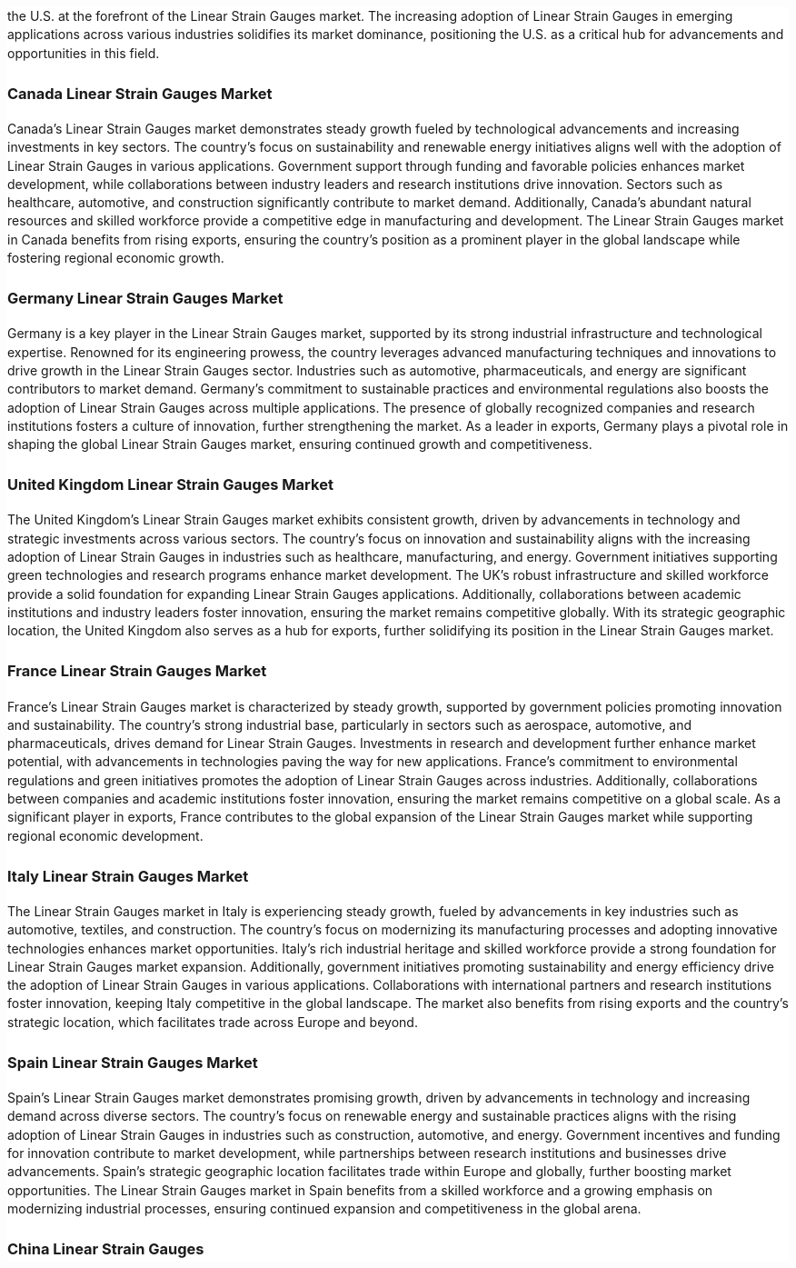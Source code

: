 the U.S. at the forefront of the Linear Strain Gauges market. The increasing adoption of Linear Strain Gauges in emerging applications across various industries solidifies its market dominance, positioning the U.S. as a critical hub for advancements and opportunities in this field.</p><h3>Canada Linear Strain Gauges Market</h3><p>Canada&rsquo;s Linear Strain Gauges market demonstrates steady growth fueled by technological advancements and increasing investments in key sectors. The country&rsquo;s focus on sustainability and renewable energy initiatives aligns well with the adoption of Linear Strain Gauges in various applications. Government support through funding and favorable policies enhances market development, while collaborations between industry leaders and research institutions drive innovation. Sectors such as healthcare, automotive, and construction significantly contribute to market demand. Additionally, Canada&rsquo;s abundant natural resources and skilled workforce provide a competitive edge in manufacturing and development. The Linear Strain Gauges market in Canada benefits from rising exports, ensuring the country&rsquo;s position as a prominent player in the global landscape while fostering regional economic growth.</p><h3>Germany Linear Strain Gauges Market</h3><p>Germany is a key player in the Linear Strain Gauges market, supported by its strong industrial infrastructure and technological expertise. Renowned for its engineering prowess, the country leverages advanced manufacturing techniques and innovations to drive growth in the Linear Strain Gauges sector. Industries such as automotive, pharmaceuticals, and energy are significant contributors to market demand. Germany&rsquo;s commitment to sustainable practices and environmental regulations also boosts the adoption of Linear Strain Gauges across multiple applications. The presence of globally recognized companies and research institutions fosters a culture of innovation, further strengthening the market. As a leader in exports, Germany plays a pivotal role in shaping the global Linear Strain Gauges market, ensuring continued growth and competitiveness.</p><h3>United Kingdom Linear Strain Gauges Market</h3><p>The United Kingdom&rsquo;s Linear Strain Gauges market exhibits consistent growth, driven by advancements in technology and strategic investments across various sectors. The country&rsquo;s focus on innovation and sustainability aligns with the increasing adoption of Linear Strain Gauges in industries such as healthcare, manufacturing, and energy. Government initiatives supporting green technologies and research programs enhance market development. The UK&rsquo;s robust infrastructure and skilled workforce provide a solid foundation for expanding Linear Strain Gauges applications. Additionally, collaborations between academic institutions and industry leaders foster innovation, ensuring the market remains competitive globally. With its strategic geographic location, the United Kingdom also serves as a hub for exports, further solidifying its position in the Linear Strain Gauges market.</p><h3>France Linear Strain Gauges Market</h3><p>France&rsquo;s Linear Strain Gauges market is characterized by steady growth, supported by government policies promoting innovation and sustainability. The country&rsquo;s strong industrial base, particularly in sectors such as aerospace, automotive, and pharmaceuticals, drives demand for Linear Strain Gauges. Investments in research and development further enhance market potential, with advancements in technologies paving the way for new applications. France&rsquo;s commitment to environmental regulations and green initiatives promotes the adoption of Linear Strain Gauges across industries. Additionally, collaborations between companies and academic institutions foster innovation, ensuring the market remains competitive on a global scale. As a significant player in exports, France contributes to the global expansion of the Linear Strain Gauges market while supporting regional economic development.</p><h3>Italy Linear Strain Gauges Market</h3><p>The Linear Strain Gauges market in Italy is experiencing steady growth, fueled by advancements in key industries such as automotive, textiles, and construction. The country&rsquo;s focus on modernizing its manufacturing processes and adopting innovative technologies enhances market opportunities. Italy&rsquo;s rich industrial heritage and skilled workforce provide a strong foundation for Linear Strain Gauges market expansion. Additionally, government initiatives promoting sustainability and energy efficiency drive the adoption of Linear Strain Gauges in various applications. Collaborations with international partners and research institutions foster innovation, keeping Italy competitive in the global landscape. The market also benefits from rising exports and the country&rsquo;s strategic location, which facilitates trade across Europe and beyond.</p><h3>Spain Linear Strain Gauges Market</h3><p>Spain&rsquo;s Linear Strain Gauges market demonstrates promising growth, driven by advancements in technology and increasing demand across diverse sectors. The country&rsquo;s focus on renewable energy and sustainable practices aligns with the rising adoption of Linear Strain Gauges in industries such as construction, automotive, and energy. Government incentives and funding for innovation contribute to market development, while partnerships between research institutions and businesses drive advancements. Spain&rsquo;s strategic geographic location facilitates trade within Europe and globally, further boosting market opportunities. The Linear Strain Gauges market in Spain benefits from a skilled workforce and a growing emphasis on modernizing industrial processes, ensuring continued expansion and competitiveness in the global arena.</p><h3>China Linear Strain Gauges